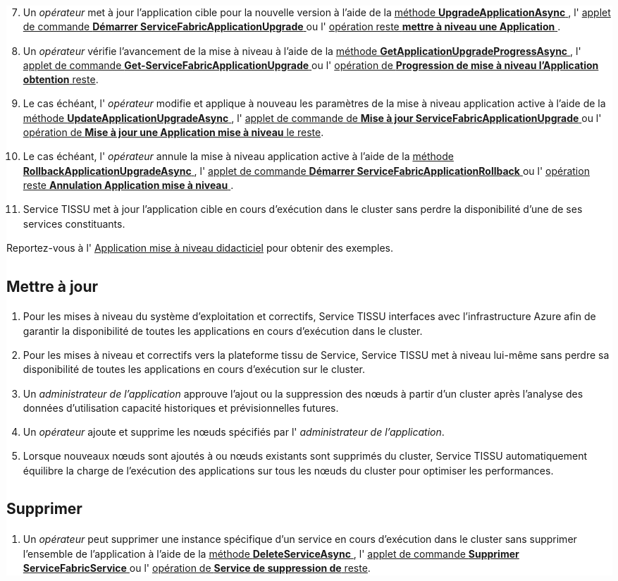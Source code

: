 7. Un *opérateur* met à jour l’application cible pour la nouvelle version à l’aide de la [méthode **UpgradeApplicationAsync** ](https://msdn.microsoft.com/library/azure/system.fabric.fabricclient.applicationmanagementclient.upgradeapplicationasync.aspx), l' [applet de commande **Démarrer ServiceFabricApplicationUpgrade** ](https://msdn.microsoft.com/library/azure/mt125975.aspx)ou l' [opération reste **mettre à niveau une Application** ](https://msdn.microsoft.com/library/azure/dn707633.aspx).

8. Un *opérateur* vérifie l’avancement de la mise à niveau à l’aide de la [méthode **GetApplicationUpgradeProgressAsync** ](https://msdn.microsoft.com/library/azure/system.fabric.fabricclient.applicationmanagementclient.getapplicationupgradeprogressasync.aspx), l' [applet de commande **Get-ServiceFabricApplicationUpgrade** ](https://msdn.microsoft.com/library/azure/mt125988.aspx)ou l' [opération de **Progression de mise à niveau l’Application obtention** reste](https://msdn.microsoft.com/library/azure/dn707631.aspx).

9. Le cas échéant, l' *opérateur* modifie et applique à nouveau les paramètres de la mise à niveau application active à l’aide de la [méthode **UpdateApplicationUpgradeAsync** ](https://msdn.microsoft.com/library/azure/system.fabric.fabricclient.applicationmanagementclient.updateapplicationupgradeasync.aspx), l' [applet de commande de **Mise à jour ServiceFabricApplicationUpgrade** ](https://msdn.microsoft.com/library/azure/mt126030.aspx)ou l' [opération de **Mise à jour une Application mise à niveau** le reste](https://msdn.microsoft.com/library/azure/mt628489.aspx).

10. Le cas échéant, l' *opérateur* annule la mise à niveau application active à l’aide de la [méthode **RollbackApplicationUpgradeAsync** ](https://msdn.microsoft.com/library/azure/system.fabric.fabricclient.applicationmanagementclient.rollbackapplicationupgradeasync.aspx), l' [applet de commande **Démarrer ServiceFabricApplicationRollback** ](https://msdn.microsoft.com/library/azure/mt125833.aspx)ou l' [opération reste **Annulation Application mise à niveau** ](https://msdn.microsoft.com/library/azure/mt628494.aspx).

11. Service TISSU met à jour l’application cible en cours d’exécution dans le cluster sans perdre la disponibilité d’une de ses services constituants.

Reportez-vous à l' [Application mise à niveau didacticiel](service-fabric-application-upgrade-tutorial.md) pour obtenir des exemples.

## <a name="maintain"></a>Mettre à jour
1. Pour les mises à niveau du système d’exploitation et correctifs, Service TISSU interfaces avec l’infrastructure Azure afin de garantir la disponibilité de toutes les applications en cours d’exécution dans le cluster.

2. Pour les mises à niveau et correctifs vers la plateforme tissu de Service, Service TISSU met à niveau lui-même sans perdre sa disponibilité de toutes les applications en cours d’exécution sur le cluster.

3. Un *administrateur de l’application* approuve l’ajout ou la suppression des nœuds à partir d’un cluster après l’analyse des données d’utilisation capacité historiques et prévisionnelles futures.

4. Un *opérateur* ajoute et supprime les nœuds spécifiés par l' *administrateur de l’application*.

5. Lorsque nouveaux nœuds sont ajoutés à ou nœuds existants sont supprimés du cluster, Service TISSU automatiquement équilibre la charge de l’exécution des applications sur tous les nœuds du cluster pour optimiser les performances.

## <a name="remove"></a>Supprimer
1. Un *opérateur* peut supprimer une instance spécifique d’un service en cours d’exécution dans le cluster sans supprimer l’ensemble de l’application à l’aide de la [méthode **DeleteServiceAsync** ](https://msdn.microsoft.com/library/azure/system.fabric.fabricclient.servicemanagementclient.deleteserviceasync.aspx), l' [applet de commande **Supprimer ServiceFabricService** ](https://msdn.microsoft.com/library/azure/mt126033.aspx)ou l' [opération de **Service de suppression de** reste](https://msdn.microsoft.com/library/azure/dn707687.aspx).  
